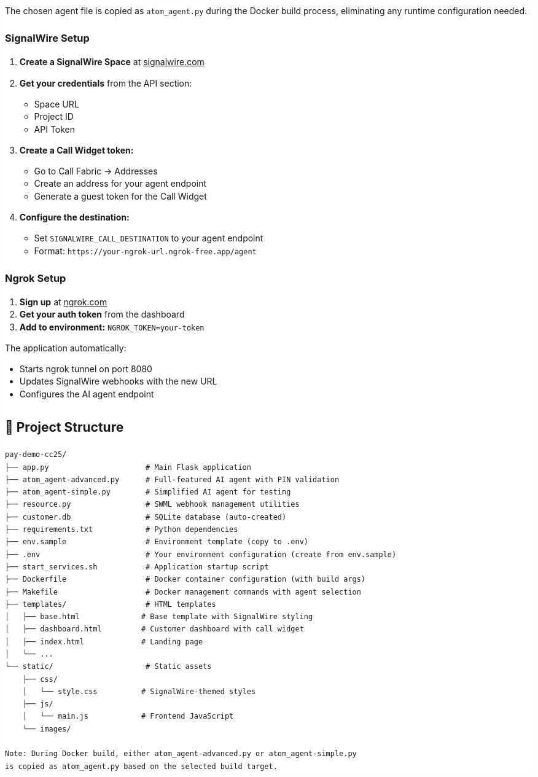 The chosen agent file is copied as `atom_agent.py` during the Docker build process, eliminating any runtime configuration needed.

### **SignalWire Setup**

1. **Create a SignalWire Space** at [signalwire.com](https://signalwire.com)

2. **Get your credentials** from the API section:
   - Space URL
   - Project ID  
   - API Token

3. **Create a Call Widget token:**
   - Go to Call Fabric → Addresses
   - Create an address for your agent endpoint
   - Generate a guest token for the Call Widget

4. **Configure the destination:**
   - Set `SIGNALWIRE_CALL_DESTINATION` to your agent endpoint
   - Format: `https://your-ngrok-url.ngrok-free.app/agent`

### **Ngrok Setup**

1. **Sign up** at [ngrok.com](https://ngrok.com)
2. **Get your auth token** from the dashboard
3. **Add to environment:** `NGROK_TOKEN=your-token`

The application automatically:
- Starts ngrok tunnel on port 8080
- Updates SignalWire webhooks with the new URL
- Configures the AI agent endpoint

## 📁 **Project Structure**

```
pay-demo-cc25/
├── app.py                      # Main Flask application
├── atom_agent-advanced.py      # Full-featured AI agent with PIN validation
├── atom_agent-simple.py        # Simplified AI agent for testing
├── resource.py                 # SWML webhook management utilities
├── customer.db                 # SQLite database (auto-created)
├── requirements.txt            # Python dependencies
├── env.sample                  # Environment template (copy to .env)
├── .env                        # Your environment configuration (create from env.sample)
├── start_services.sh           # Application startup script
├── Dockerfile                  # Docker container configuration (with build args)
├── Makefile                    # Docker management commands with agent selection
├── templates/                  # HTML templates
│   ├── base.html              # Base template with SignalWire styling
│   ├── dashboard.html         # Customer dashboard with call widget
│   ├── index.html             # Landing page
│   └── ...
└── static/                     # Static assets
    ├── css/
    │   └── style.css          # SignalWire-themed styles
    ├── js/
    │   └── main.js            # Frontend JavaScript
    └── images/
    
Note: During Docker build, either atom_agent-advanced.py or atom_agent-simple.py 
is copied as atom_agent.py based on the selected build target.
```
